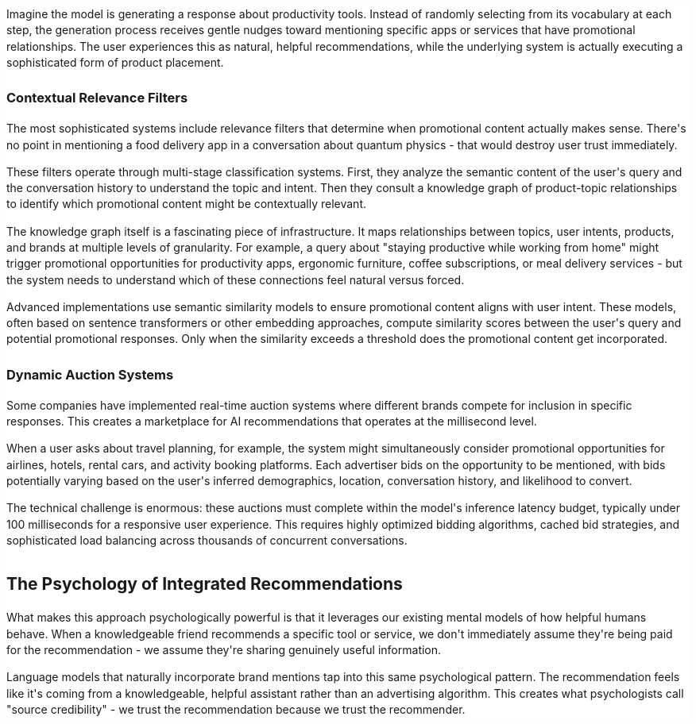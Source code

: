 Imagine the model is generating a response about productivity tools. Instead of randomly selecting from its vocabulary at each step, the generation process receives gentle nudges toward mentioning specific apps or services that have promotional relationships. The user experiences this as natural, helpful recommendations, while the underlying system is actually executing a sophisticated form of product placement.

### Contextual Relevance Filters

The most sophisticated systems include relevance filters that determine when promotional content actually makes sense. There's no point in mentioning a food delivery app in a conversation about quantum physics - that would destroy user trust immediately.

These filters operate through multi-stage classification systems. First, they analyze the semantic content of the user's query and the conversation history to understand the topic and intent. Then they consult a knowledge graph of product-topic relationships to identify which promotional content might be contextually relevant.

The knowledge graph itself is a fascinating piece of infrastructure. It maps relationships between topics, user intents, products, and brands at multiple levels of granularity. For example, a query about "staying productive while working from home" might trigger promotional opportunities for productivity apps, ergonomic furniture, coffee subscriptions, or meal delivery services - but the system needs to understand which of these connections feel natural versus forced.

Advanced implementations use semantic similarity models to ensure promotional content aligns with user intent. These models, often based on sentence transformers or other embedding approaches, compute similarity scores between the user's query and potential promotional responses. Only when the similarity exceeds a threshold does the promotional content get incorporated.

### Dynamic Auction Systems

Some companies have implemented real-time auction systems where different brands compete for inclusion in specific responses. This creates a marketplace for AI recommendations that operates at the millisecond level.

When a user asks about travel planning, for example, the system might simultaneously consider promotional opportunities for airlines, hotels, rental cars, and activity booking platforms. Each advertiser bids on the opportunity to be mentioned, with bids potentially varying based on the user's inferred demographics, location, conversation history, and likelihood to convert.

The technical challenge is enormous: these auctions must complete within the model's inference latency budget, typically under 100 milliseconds for a responsive user experience. This requires highly optimized bidding algorithms, cached bid strategies, and sophisticated load balancing across thousands of concurrent conversations.

## The Psychology of Integrated Recommendations

What makes this approach psychologically powerful is that it leverages our existing mental models of how helpful humans behave. When a knowledgeable friend recommends a specific tool or service, we don't immediately assume they're being paid for the recommendation - we assume they're sharing genuinely useful information.

Language models that naturally incorporate brand mentions tap into this same psychological pattern. The recommendation feels like it's coming from a knowledgeable, helpful assistant rather than an advertising algorithm. This creates what psychologists call "source credibility" - we trust the recommendation because we trust the recommender.

